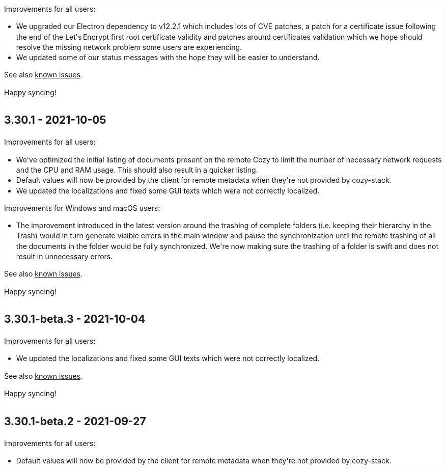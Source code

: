 Improvements for all users:

- We upgraded our Electron dependency to v12.2.1 which includes lots of CVE
  patches, a patch for a certificate issue following the end of the
  Let's Encrypt first root certificate validity and patches around certificates
  validation which we hope should resolve the missing network problem some users
  are experiencing.
- We updated some of our status messages with the hope they will be easier to
  understand.

See also [known issues](https://github.com/cozy-labs/cozy-desktop/blob/master/KNOWN_ISSUES.md).

Happy syncing!

## 3.30.1 - 2021-10-05

Improvements for all users:

- We've optimized the initial listing of documents present on the remote Cozy to
  limit the number of necessary network requests and the CPU and RAM usage. This
  should also result in a quicker listing.
- Default values will now be provided by the client for remote metadata when
  they're not provided by cozy-stack.
- We updated the localizations and fixed some GUI texts which were not correctly
  localized.

Improvements for Windows and macOS users:

- The improvement introduced in the latest version around the trashing of
  complete folders (i.e. keeping their hierarchy in the Trash) would in turn
  generate visible errors in the main window and pause the synchronization until
  the remote trashing of all the documents in the folder would be fully
  synchronized.
  We're now making sure the trashing of a folder is swift and does not result in
  unnecessary errors.

See also [known issues](https://github.com/cozy-labs/cozy-desktop/blob/master/KNOWN_ISSUES.md).

Happy syncing!

## 3.30.1-beta.3 - 2021-10-04

Improvements for all users:

- We updated the localizations and fixed some GUI texts which were not correctly
  localized.

See also [known issues](https://github.com/cozy-labs/cozy-desktop/blob/master/KNOWN_ISSUES.md).

Happy syncing!

## 3.30.1-beta.2 - 2021-09-27

Improvements for all users:

- Default values will now be provided by the client for remote metadata when
  they're not provided by cozy-stack.
